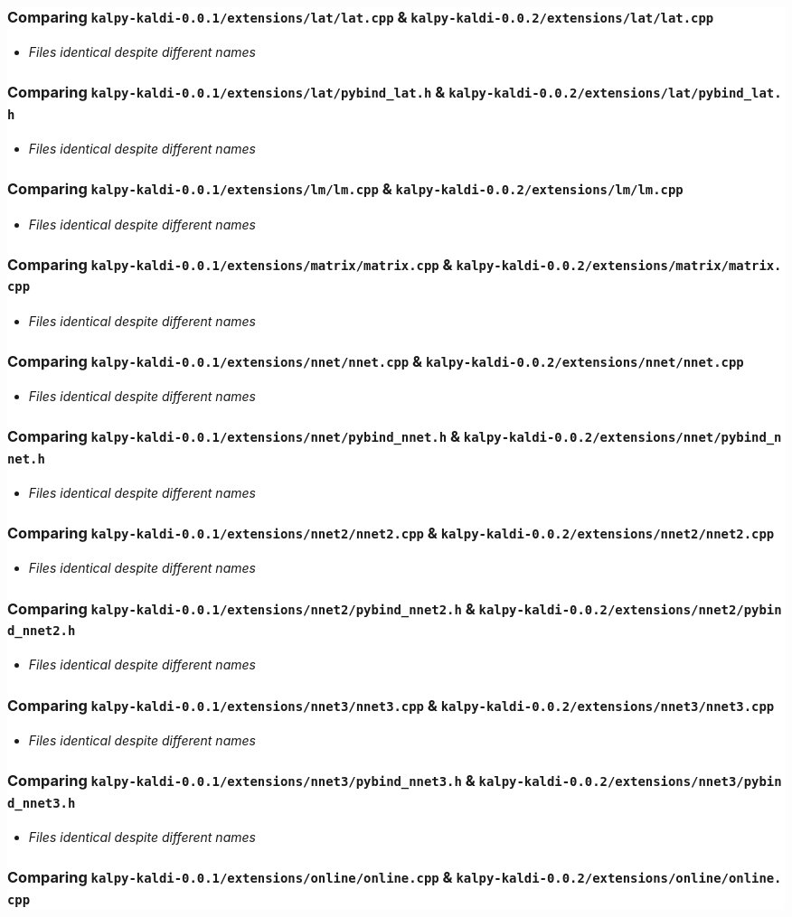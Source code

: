 ### Comparing `kalpy-kaldi-0.0.1/extensions/lat/lat.cpp` & `kalpy-kaldi-0.0.2/extensions/lat/lat.cpp`

 * *Files identical despite different names*

### Comparing `kalpy-kaldi-0.0.1/extensions/lat/pybind_lat.h` & `kalpy-kaldi-0.0.2/extensions/lat/pybind_lat.h`

 * *Files identical despite different names*

### Comparing `kalpy-kaldi-0.0.1/extensions/lm/lm.cpp` & `kalpy-kaldi-0.0.2/extensions/lm/lm.cpp`

 * *Files identical despite different names*

### Comparing `kalpy-kaldi-0.0.1/extensions/matrix/matrix.cpp` & `kalpy-kaldi-0.0.2/extensions/matrix/matrix.cpp`

 * *Files identical despite different names*

### Comparing `kalpy-kaldi-0.0.1/extensions/nnet/nnet.cpp` & `kalpy-kaldi-0.0.2/extensions/nnet/nnet.cpp`

 * *Files identical despite different names*

### Comparing `kalpy-kaldi-0.0.1/extensions/nnet/pybind_nnet.h` & `kalpy-kaldi-0.0.2/extensions/nnet/pybind_nnet.h`

 * *Files identical despite different names*

### Comparing `kalpy-kaldi-0.0.1/extensions/nnet2/nnet2.cpp` & `kalpy-kaldi-0.0.2/extensions/nnet2/nnet2.cpp`

 * *Files identical despite different names*

### Comparing `kalpy-kaldi-0.0.1/extensions/nnet2/pybind_nnet2.h` & `kalpy-kaldi-0.0.2/extensions/nnet2/pybind_nnet2.h`

 * *Files identical despite different names*

### Comparing `kalpy-kaldi-0.0.1/extensions/nnet3/nnet3.cpp` & `kalpy-kaldi-0.0.2/extensions/nnet3/nnet3.cpp`

 * *Files identical despite different names*

### Comparing `kalpy-kaldi-0.0.1/extensions/nnet3/pybind_nnet3.h` & `kalpy-kaldi-0.0.2/extensions/nnet3/pybind_nnet3.h`

 * *Files identical despite different names*

### Comparing `kalpy-kaldi-0.0.1/extensions/online/online.cpp` & `kalpy-kaldi-0.0.2/extensions/online/online.cpp`

